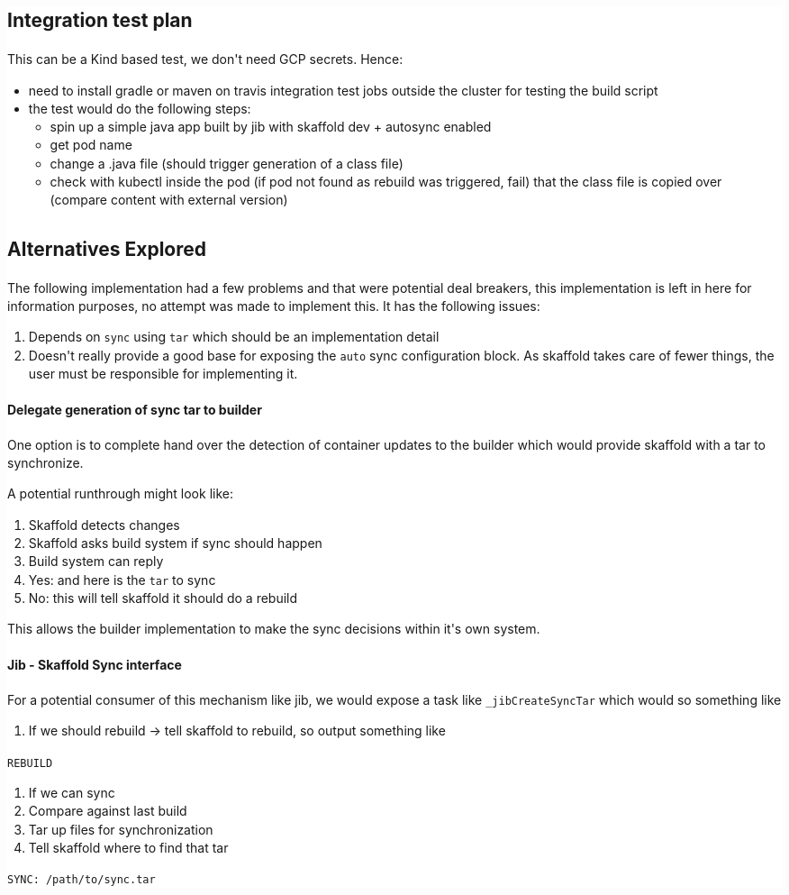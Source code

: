 ```
```

## Integration test plan


This can be a Kind based test, we don't need GCP secrets. 
Hence: 
- need to install gradle or maven on travis integration test jobs outside the cluster for testing the build script
- the test would do the following steps: 
    - spin up a simple java app built by jib with skaffold dev + autosync enabled
    - get pod name
    - change a .java file (should trigger generation of a class file) 
    - check with kubectl inside the pod (if pod not found as rebuild was triggered, fail) that the class file is copied over (compare content with external version) 

## Alternatives Explored

The following implementation had a few problems and that were potential deal
breakers, this implementation is left in here for information purposes, no
attempt was made to implement this. It has the following issues:
1. Depends on `sync` using `tar` which should be an implementation detail
2. Doesn't really provide a good base for exposing the `auto` sync configuration
   block. As skaffold takes care of fewer things, the user must be responsible
   for implementing it.

#### Delegate generation of sync tar to builder

One option is to complete hand over the detection of container updates to the
builder which would provide skaffold with a tar to synchronize.

A potential runthrough might look like:

1. Skaffold detects changes
1. Skaffold asks build system if sync should happen
1. Build system can reply
  1. Yes: and here is the `tar` to sync
  1. No: this will tell skaffold it should do a rebuild

This allows the builder implementation to make the sync decisions within it's
own system.

#### Jib - Skaffold Sync interface

For a potential consumer of this mechanism like jib, we would expose a task like
`_jibCreateSyncTar` which would so something like

1. If we should rebuild -> tell skaffold to rebuild, so output something like
  ```
  REBUILD
  ```
1. If we can sync
  1. Compare against last build
  2. Tar up files for synchronization
  3. Tell skaffold where to find that tar
  ```
  SYNC: /path/to/sync.tar
  ```
